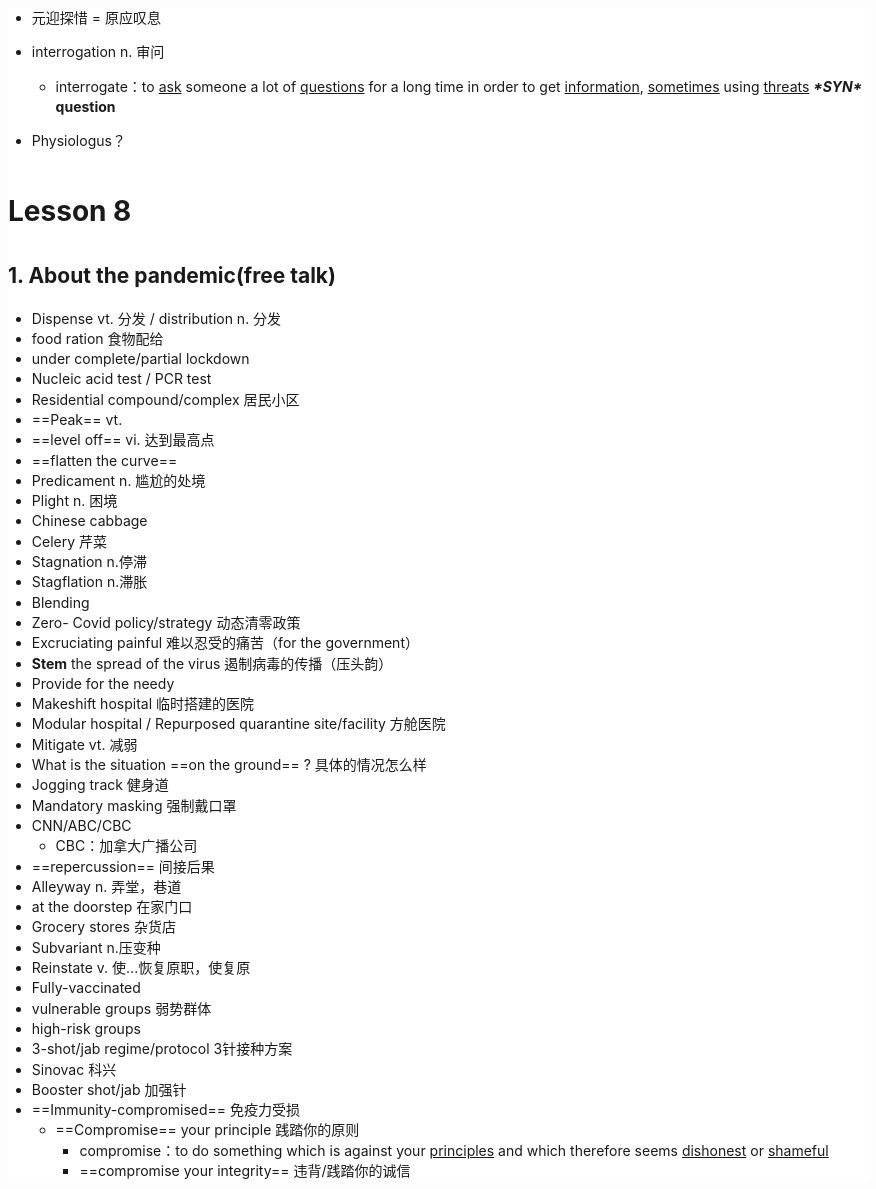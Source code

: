   * 元迎探惜 = 原应叹息

  * interrogation n. 审问

    * interrogate：to [ask](https://www.ldoceonline.com/dictionary/ask) someone a lot of [questions](https://www.ldoceonline.com/dictionary/question) for a long time in order to get [information](https://www.ldoceonline.com/dictionary/information), [sometimes](https://www.ldoceonline.com/dictionary/sometime#sometime__2) using [threats](https://www.ldoceonline.com/dictionary/threat) ***\*SYN\** question**

    

* Physiologus？



# Lesson 8

## 1. About the pandemic(free talk)

* Dispense vt. 分发        /      distribution n. 分发
* food ration  食物配给
* under complete/partial lockdown
* Nucleic acid test   /   PCR test
* Residential compound/complex  居民小区
* ==Peak==  vt. 
* ==level off==  vi. 达到最高点
* ==flatten the curve==   
* Predicament  n. 尴尬的处境
* Plight n. 困境
* Chinese cabbage
* Celery 芹菜
* Stagnation n.停滞
* Stagflation n.滞胀
* Blending
* Zero- Covid policy/strategy 动态清零政策
* Excruciating painful 难以忍受的痛苦（for the government）
* **Stem** the spread of the virus 遏制病毒的传播（压头韵）
* Provide for the needy 
* Makeshift hospital 临时搭建的医院
* Modular hospital / Repurposed quarantine site/facility 方舱医院
* Mitigate vt. 减弱
* What is the situation ==on the ground== ?  具体的情况怎么样
* Jogging track 健身道
* Mandatory masking   强制戴口罩
* CNN/ABC/CBC
  * CBC：加拿大广播公司
* ==repercussion== 间接后果
* Alleyway n. 弄堂，巷道
* at the doorstep  在家门口
* Grocery stores  杂货店
* Subvariant  n.压变种
* Reinstate v. 使...恢复原职，使复原
* Fully-vaccinated
* vulnerable groups 弱势群体
* high-risk groups 
* 3-shot/jab regime/protocol    3针接种方案
* Sinovac   科兴
* Booster shot/jab 加强针
* ==Immunity-compromised== 免疫力受损
  * ==Compromise== your principle   践踏你的原则
    * compromise：to do something which is against your [principles](https://www.ldoceonline.com/dictionary/principle) and which therefore seems [dishonest](https://www.ldoceonline.com/dictionary/dishonest) or [shameful](https://www.ldoceonline.com/dictionary/shameful)
    * ==compromise your integrity== 违背/践踏你的诚信
